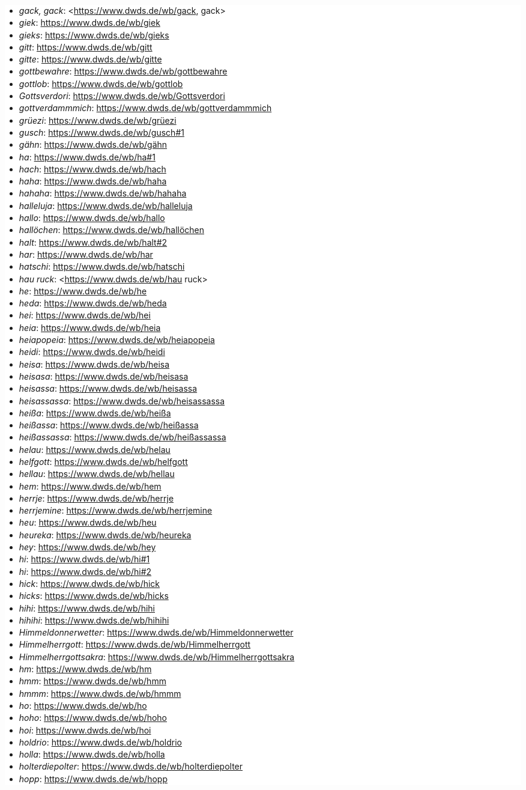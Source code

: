 - *gack, gack*: <https://www.dwds.de/wb/gack, gack>
- *giek*: <https://www.dwds.de/wb/giek>
- *gieks*: <https://www.dwds.de/wb/gieks>
- *gitt*: <https://www.dwds.de/wb/gitt>
- *gitte*: <https://www.dwds.de/wb/gitte>
- *gottbewahre*: <https://www.dwds.de/wb/gottbewahre>
- *gottlob*: <https://www.dwds.de/wb/gottlob>
- *Gottsverdori*: <https://www.dwds.de/wb/Gottsverdori>
- *gottverdammmich*: <https://www.dwds.de/wb/gottverdammmich>
- *grüezi*: <https://www.dwds.de/wb/grüezi>
- *gusch*: <https://www.dwds.de/wb/gusch#1>
- *gähn*: <https://www.dwds.de/wb/gähn>
- *ha*: <https://www.dwds.de/wb/ha#1>
- *hach*: <https://www.dwds.de/wb/hach>
- *haha*: <https://www.dwds.de/wb/haha>
- *hahaha*: <https://www.dwds.de/wb/hahaha>
- *halleluja*: <https://www.dwds.de/wb/halleluja>
- *hallo*: <https://www.dwds.de/wb/hallo>
- *hallöchen*: <https://www.dwds.de/wb/hallöchen>
- *halt*: <https://www.dwds.de/wb/halt#2>
- *har*: <https://www.dwds.de/wb/har>
- *hatschi*: <https://www.dwds.de/wb/hatschi>
- *hau ruck*: <https://www.dwds.de/wb/hau ruck>
- *he*: <https://www.dwds.de/wb/he>
- *heda*: <https://www.dwds.de/wb/heda>
- *hei*: <https://www.dwds.de/wb/hei>
- *heia*: <https://www.dwds.de/wb/heia>
- *heiapopeia*: <https://www.dwds.de/wb/heiapopeia>
- *heidi*: <https://www.dwds.de/wb/heidi>
- *heisa*: <https://www.dwds.de/wb/heisa>
- *heisasa*: <https://www.dwds.de/wb/heisasa>
- *heisassa*: <https://www.dwds.de/wb/heisassa>
- *heisassassa*: <https://www.dwds.de/wb/heisassassa>
- *heißa*: <https://www.dwds.de/wb/heißa>
- *heißassa*: <https://www.dwds.de/wb/heißassa>
- *heißassassa*: <https://www.dwds.de/wb/heißassassa>
- *helau*: <https://www.dwds.de/wb/helau>
- *helfgott*: <https://www.dwds.de/wb/helfgott>
- *hellau*: <https://www.dwds.de/wb/hellau>
- *hem*: <https://www.dwds.de/wb/hem>
- *herrje*: <https://www.dwds.de/wb/herrje>
- *herrjemine*: <https://www.dwds.de/wb/herrjemine>
- *heu*: <https://www.dwds.de/wb/heu>
- *heureka*: <https://www.dwds.de/wb/heureka>
- *hey*: <https://www.dwds.de/wb/hey>
- *hi*: <https://www.dwds.de/wb/hi#1>
- *hi*: <https://www.dwds.de/wb/hi#2>
- *hick*: <https://www.dwds.de/wb/hick>
- *hicks*: <https://www.dwds.de/wb/hicks>
- *hihi*: <https://www.dwds.de/wb/hihi>
- *hihihi*: <https://www.dwds.de/wb/hihihi>
- *Himmeldonnerwetter*: <https://www.dwds.de/wb/Himmeldonnerwetter>
- *Himmelherrgott*: <https://www.dwds.de/wb/Himmelherrgott>
- *Himmelherrgottsakra*: <https://www.dwds.de/wb/Himmelherrgottsakra>
- *hm*: <https://www.dwds.de/wb/hm>
- *hmm*: <https://www.dwds.de/wb/hmm>
- *hmmm*: <https://www.dwds.de/wb/hmmm>
- *ho*: <https://www.dwds.de/wb/ho>
- *hoho*: <https://www.dwds.de/wb/hoho>
- *hoi*: <https://www.dwds.de/wb/hoi>
- *holdrio*: <https://www.dwds.de/wb/holdrio>
- *holla*: <https://www.dwds.de/wb/holla>
- *holterdiepolter*: <https://www.dwds.de/wb/holterdiepolter>
- *hopp*: <https://www.dwds.de/wb/hopp>